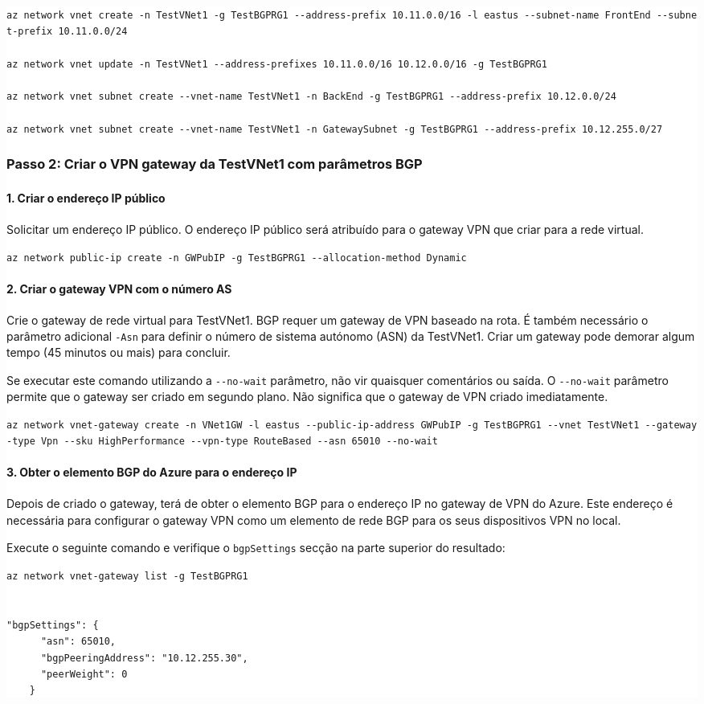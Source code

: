 ```azurecli
az network vnet create -n TestVNet1 -g TestBGPRG1 --address-prefix 10.11.0.0/16 -l eastus --subnet-name FrontEnd --subnet-prefix 10.11.0.0/24 
 
az network vnet update -n TestVNet1 --address-prefixes 10.11.0.0/16 10.12.0.0/16 -g TestBGPRG1 
 
az network vnet subnet create --vnet-name TestVNet1 -n BackEnd -g TestBGPRG1 --address-prefix 10.12.0.0/24 
 
az network vnet subnet create --vnet-name TestVNet1 -n GatewaySubnet -g TestBGPRG1 --address-prefix 10.12.255.0/27 
```

### <a name="step-2-create-the-vpn-gateway-for-testvnet1-with-bgp-parameters"></a>Passo 2: Criar o VPN gateway da TestVNet1 com parâmetros BGP

#### <a name="1-create-the-public-ip-address"></a>1. Criar o endereço IP público

Solicitar um endereço IP público. O endereço IP público será atribuído para o gateway VPN que criar para a rede virtual.

```azurecli
az network public-ip create -n GWPubIP -g TestBGPRG1 --allocation-method Dynamic 
```

#### <a name="2-create-the-vpn-gateway-with-the-as-number"></a>2. Criar o gateway VPN com o número AS

Crie o gateway de rede virtual para TestVNet1. BGP requer um gateway de VPN baseado na rota. É também necessário o parâmetro adicional `-Asn` para definir o número de sistema autónomo (ASN) da TestVNet1. Criar um gateway pode demorar algum tempo (45 minutos ou mais) para concluir. 

Se executar este comando utilizando a `--no-wait` parâmetro, não vir quaisquer comentários ou saída. O `--no-wait` parâmetro permite que o gateway ser criado em segundo plano. Não significa que o gateway de VPN criado imediatamente.

```azurecli
az network vnet-gateway create -n VNet1GW -l eastus --public-ip-address GWPubIP -g TestBGPRG1 --vnet TestVNet1 --gateway-type Vpn --sku HighPerformance --vpn-type RouteBased --asn 65010 --no-wait
```

#### <a name="3-obtain-the-azure-bgp-peer-ip-address"></a>3. Obter o elemento BGP do Azure para o endereço IP

Depois de criado o gateway, terá de obter o elemento BGP para o endereço IP no gateway de VPN do Azure. Este endereço é necessária para configurar o gateway VPN como um elemento de rede BGP para os seus dispositivos VPN no local.

Execute o seguinte comando e verifique o `bgpSettings` secção na parte superior do resultado:

```azurecli
az network vnet-gateway list -g TestBGPRG1 
 
  
"bgpSettings": { 
      "asn": 65010, 
      "bgpPeeringAddress": "10.12.255.30", 
      "peerWeight": 0 
    }
```
